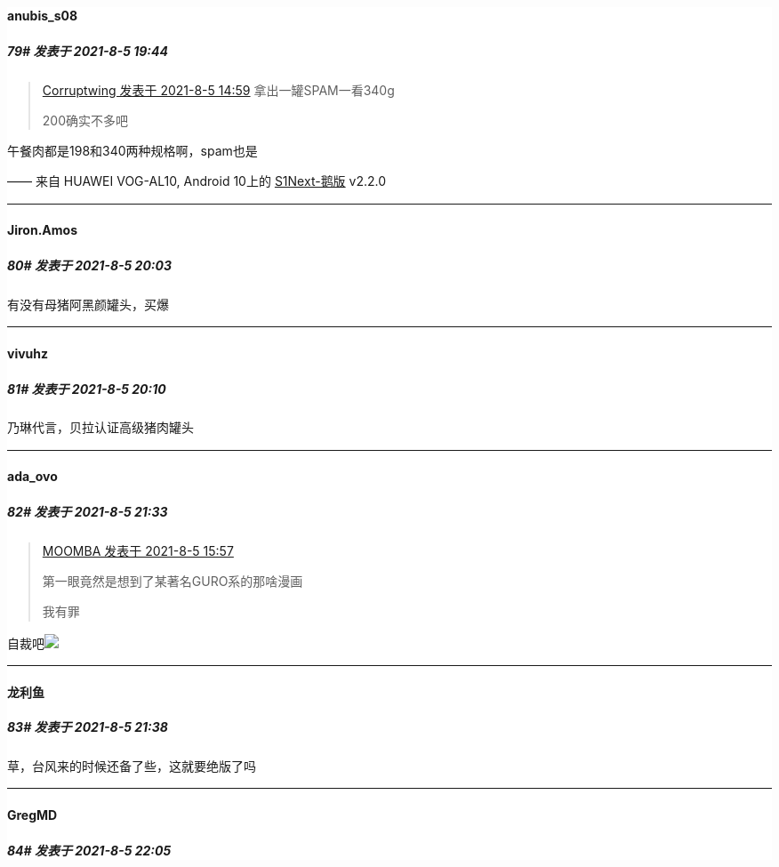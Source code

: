####  anubis_s08  
##### 79#       发表于 2021-8-5 19:44


<blockquote><a href="httphttps://bbs.saraba1st.com/2b/forum.php?mod=redirect&amp;goto=findpost&amp;pid=52249014&amp;ptid=2019240" target="_blank">Corruptwing 发表于 2021-8-5 14:59</a>
拿出一罐SPAM一看340g

200确实不多吧</blockquote>
午餐肉都是198和340两种规格啊，spam也是

—— 来自 HUAWEI VOG-AL10, Android 10上的 [S1Next-鹅版](https://github.com/ykrank/S1-Next/releases) v2.2.0


*****

####  Jiron.Amos  
##### 80#       发表于 2021-8-5 20:03


有没有母猪阿黑颜罐头，买爆


*****

####  vivuhz  
##### 81#       发表于 2021-8-5 20:10


乃琳代言，贝拉认证高级猪肉罐头


*****

####  ada_ovo  
##### 82#       发表于 2021-8-5 21:33


<blockquote><a href="httphttps://bbs.saraba1st.com/2b/forum.php?mod=redirect&amp;goto=findpost&amp;pid=52249830&amp;ptid=2019240" target="_blank">MOOMBA 发表于 2021-8-5 15:57</a>

第一眼竟然是想到了某著名GURO系的那啥漫画

我有罪</blockquote>
自裁吧<img src="https://static.saraba1st.com/image/smiley/face2017/086.png" referrerpolicy="no-referrer">


*****

####  龙利鱼  
##### 83#       发表于 2021-8-5 21:38


草，台风来的时候还备了些，这就要绝版了吗


*****

####  GregMD  
##### 84#       发表于 2021-8-5 22:05
